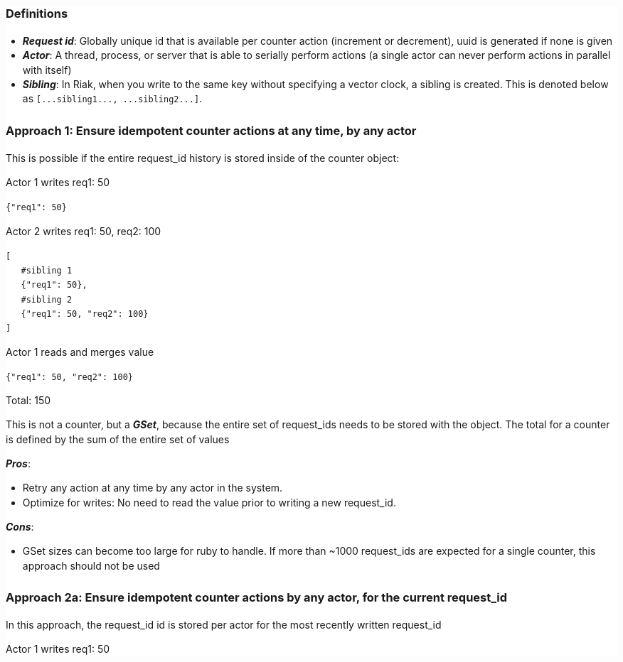 ### Definitions

 * ***Request id***: Globally unique id that is available per counter action (increment or decrement), uuid is generated if none is given
 * ***Actor***: A thread, process, or server that is able to serially perform actions (a single actor can never perform actions in parallel with itself)
 * ***Sibling***: In Riak, when you write to the same key without specifying a vector clock, a sibling is created. This is denoted below as `[...sibling1..., ...sibling2...]`.

### Approach 1: Ensure idempotent counter actions at any time, by any actor

 This is possible if the entire request_id history is stored inside of the counter object:

 Actor 1 writes req1: 50

 ```
 {"req1": 50}
 ```

 Actor 2 writes req1: 50, req2: 100

 ```
 [
 	#sibling 1
 	{"req1": 50},
 	#sibling 2
 	{"req1": 50, "req2": 100}
 ]
 ```

 Actor 1 reads and merges value

 ```
 {"req1": 50, "req2": 100}
 ```

 Total: 150

 This is not a counter, but a ***GSet***, because the entire set of request_ids needs to be stored with the object. The total for a counter is defined by the sum of the entire set of values

 ***Pros***:

 * Retry any action at any time by any actor in the system.
 * Optimize for writes: No need to read the value prior to writing a new request_id.

 ***Cons***:

 * GSet sizes can become too large for ruby to handle. If more than ~1000 request_ids are expected for a single counter, this approach should not be used


### Approach 2a: Ensure idempotent counter actions by any actor, for the current request_id

 In this approach, the request_id id is stored per actor for the most recently written request_id

 Actor 1 writes req1: 50
